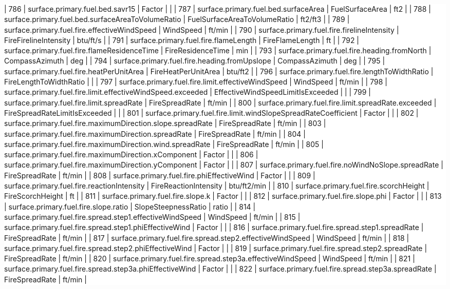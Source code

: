   | 786 | surface.primary.fuel.bed.savr15 | Factor |  |
  | 787 | surface.primary.fuel.bed.surfaceArea | FuelSurfaceArea | ft2 |
  | 788 | surface.primary.fuel.bed.surfaceAreaToVolumeRatio | FuelSurfaceAreaToVolumeRatio | ft2/ft3 |
  | 789 | surface.primary.fuel.fire.effectiveWindSpeed | WindSpeed | ft/min |
  | 790 | surface.primary.fuel.fire.firelineIntensity | FireFirelineIntensity | btu/ft/s |
  | 791 | surface.primary.fuel.fire.flameLength | FireFlameLength | ft |
  | 792 | surface.primary.fuel.fire.flameResidenceTime | FireResidenceTime | min |
  | 793 | surface.primary.fuel.fire.heading.fromNorth | CompassAzimuth | deg |
  | 794 | surface.primary.fuel.fire.heading.fromUpslope | CompassAzimuth | deg |
  | 795 | surface.primary.fuel.fire.heatPerUnitArea | FireHeatPerUnitArea | btu/ft2 |
  | 796 | surface.primary.fuel.fire.lengthToWidthRatio | FireLengthToWidthRatio |  |
  | 797 | surface.primary.fuel.fire.limit.effectiveWindSpeed | WindSpeed | ft/min |
  | 798 | surface.primary.fuel.fire.limit.effectiveWindSpeed.exceeded | EffectiveWindSpeedLimitIsExceeded |  |
  | 799 | surface.primary.fuel.fire.limit.spreadRate | FireSpreadRate | ft/min |
  | 800 | surface.primary.fuel.fire.limit.spreadRate.exceeded | FireSpreadRateLimitIsExceeded |  |
  | 801 | surface.primary.fuel.fire.limit.windSlopeSpreadRateCoefficient | Factor |  |
  | 802 | surface.primary.fuel.fire.maximumDirection.slope.spreadRate | FireSpreadRate | ft/min |
  | 803 | surface.primary.fuel.fire.maximumDirection.spreadRate | FireSpreadRate | ft/min |
  | 804 | surface.primary.fuel.fire.maximumDirection.wind.spreadRate | FireSpreadRate | ft/min |
  | 805 | surface.primary.fuel.fire.maximumDirection.xComponent | Factor |  |
  | 806 | surface.primary.fuel.fire.maximumDirection.yComponent | Factor |  |
  | 807 | surface.primary.fuel.fire.noWindNoSlope.spreadRate | FireSpreadRate | ft/min |
  | 808 | surface.primary.fuel.fire.phiEffectiveWind | Factor |  |
  | 809 | surface.primary.fuel.fire.reactionIntensity | FireReactionIntensity | btu/ft2/min |
  | 810 | surface.primary.fuel.fire.scorchHeight | FireScorchHeight | ft |
  | 811 | surface.primary.fuel.fire.slope.k | Factor |  |
  | 812 | surface.primary.fuel.fire.slope.phi | Factor |  |
  | 813 | surface.primary.fuel.fire.slope.ratio | SlopeSteepnessRatio | ratio |
  | 814 | surface.primary.fuel.fire.spread.step1.effectiveWindSpeed | WindSpeed | ft/min |
  | 815 | surface.primary.fuel.fire.spread.step1.phiEffectiveWind | Factor |  |
  | 816 | surface.primary.fuel.fire.spread.step1.spreadRate | FireSpreadRate | ft/min |
  | 817 | surface.primary.fuel.fire.spread.step2.effectiveWindSpeed | WindSpeed | ft/min |
  | 818 | surface.primary.fuel.fire.spread.step2.phiEffectiveWind | Factor |  |
  | 819 | surface.primary.fuel.fire.spread.step2.spreadRate | FireSpreadRate | ft/min |
  | 820 | surface.primary.fuel.fire.spread.step3a.effectiveWindSpeed | WindSpeed | ft/min |
  | 821 | surface.primary.fuel.fire.spread.step3a.phiEffectiveWind | Factor |  |
  | 822 | surface.primary.fuel.fire.spread.step3a.spreadRate | FireSpreadRate | ft/min |